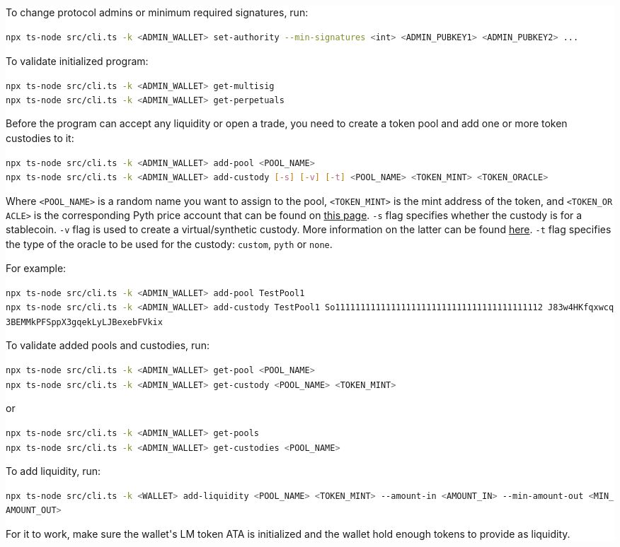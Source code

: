 To change protocol admins or minimum required signatures, run:

```sh
npx ts-node src/cli.ts -k <ADMIN_WALLET> set-authority --min-signatures <int> <ADMIN_PUBKEY1> <ADMIN_PUBKEY2> ...
```

To validate initialized program:

```sh
npx ts-node src/cli.ts -k <ADMIN_WALLET> get-multisig
npx ts-node src/cli.ts -k <ADMIN_WALLET> get-perpetuals
```

Before the program can accept any liquidity or open a trade, you need to create a token pool and add one or more token custodies to it:

```sh
npx ts-node src/cli.ts -k <ADMIN_WALLET> add-pool <POOL_NAME>
npx ts-node src/cli.ts -k <ADMIN_WALLET> add-custody [-s] [-v] [-t] <POOL_NAME> <TOKEN_MINT> <TOKEN_ORACLE>
```

Where `<POOL_NAME>` is a random name you want to assign to the pool, `<TOKEN_MINT>` is the mint address of the token, and `<TOKEN_ORACLE>` is the corresponding Pyth price account that can be found on [this page](https://pyth.network/price-feeds?cluster=devnet). `-s` flag specifies whether the custody is for a stablecoin. `-v` flag is used to create a virtual/synthetic custody. More information on the latter can be found [here](SYNTHETICS.md). `-t` flag specifies the type of the oracle to be used for the custody: `custom`, `pyth` or `none`.

For example:

```sh
npx ts-node src/cli.ts -k <ADMIN_WALLET> add-pool TestPool1
npx ts-node src/cli.ts -k <ADMIN_WALLET> add-custody TestPool1 So11111111111111111111111111111111111111112 J83w4HKfqxwcq3BEMMkPFSppX3gqekLyLJBexebFVkix
```

To validate added pools and custodies, run:

```sh
npx ts-node src/cli.ts -k <ADMIN_WALLET> get-pool <POOL_NAME>
npx ts-node src/cli.ts -k <ADMIN_WALLET> get-custody <POOL_NAME> <TOKEN_MINT>
```

or

```sh
npx ts-node src/cli.ts -k <ADMIN_WALLET> get-pools
npx ts-node src/cli.ts -k <ADMIN_WALLET> get-custodies <POOL_NAME>
```

To add liquidity, run:

```sh
npx ts-node src/cli.ts -k <WALLET> add-liquidity <POOL_NAME> <TOKEN_MINT> --amount-in <AMOUNT_IN> --min-amount-out <MIN_AMOUNT_OUT>
```

For it to work, make sure the wallet's LM token ATA is initialized and the wallet hold enough tokens to provide as liquidity.

